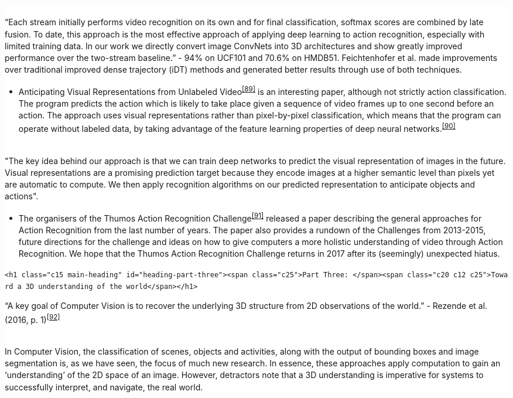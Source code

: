 <p class="c1 c2"><span class="c6"><br>“</span><span class="c7 c6">Each stream initially performs video recognition on its own and for final classification, softmax scores are combined by late fusion. To date, this approach is the most effective approach of applying deep learning to action recognition, especially with limited training data. In our work we directly convert image ConvNets into 3D architectures and show greatly improved performance over the two-stream baseline.</span><span class="c5">” - 94% on UCF101 and 70.6% on HMDB51. Feichtenhofer et al. made improvements over traditional improved dense trajectory (iDT) methods and generated better results through use of both techniques.</span></p>

<p class="c1 c2 c9"><span class="c5"></span></p>
<ul class="c18 lst-kix_w7w41dfpoe57-0">
    <li class="c1 c2 c13"><span class="c12 c6">Anticipating Visual Representations from Unlabeled Video</span><sup class="c6 c12"><a href="#ftnt89" id="ftnt_ref89">[89]</a></sup><span class="c6">&nbsp;is an interesting paper, although not strictly action classification. The program </span><span class="c6 c22">predicts the action</span><span class="c6">&nbsp;which is likely to take place given a sequence of video frames up to one second before an action. The approach uses visual representations rather than pixel-by-pixel classification, which means that the program can operate without labeled data, by taking advantage of the feature learning properties of deep neural networks.</span><sup class="c6 c12"><a href="#ftnt90" id="ftnt_ref90">[90]</a></sup></li>
</ul>
<p class="c1 c2"><span class="c6"><br>"</span><span class="c7 c6">The key idea behind our approach is that we can train deep networks to predict the visual representation of images in the future. Visual representations are a promising prediction target because they encode images at a higher semantic level than pixels yet are automatic to compute. We then apply recognition algorithms on our predicted representation to anticipate objects and actions</span><span class="c5">".<br></span></p>
<ul class="c18 lst-kix_w7w41dfpoe57-0" style="margin-top: 12px;">
    <li class="c1 c2 c13"><span class="c6">The organisers of the </span><span class="c12 c6">Thumos Action Recognition Challenge</span><sup class="c6 c12"><a href="#ftnt91" id="ftnt_ref91">[91]</a></sup><span class="c5">&nbsp;released a paper describing the general approaches for Action Recognition from the last number of years. The paper also provides a rundown of the Challenges from 2013-2015, future directions for the challenge and ideas on how to give computers a more holistic understanding of video through Action Recognition. We hope that the Thumos Action Recognition Challenge returns in 2017 after its (seemingly) unexpected hiatus. </span>
    </li>
</ul>

    <h1 class="c15 main-heading" id="heading-part-three"><span class="c25">Part Three: </span><span class="c20 c12 c25">Toward a 3D understanding of the world</span></h1>

<p class="c1 c9"><span class="c5"></span></p>

<p class="c10"><span class="c6">“</span><span class="c7 c6">A key goal of Computer Vision is to recover the underlying 3D structure from 2D observations of the world.</span><span class="c6">” - Rezende et al. (2016, p. 1)</span><sup class="c6 c12"><a href="#ftnt92" id="ftnt_ref92">[92]</a></sup></p>

<p class="c1"><span class="c6"><br>In Computer Vision, the classification of scenes, objects and activities, along with the output of bounding boxes and image segmentation is, as we have seen, the focus of much new research. In essence, these approaches apply computation to gain an ‘understanding’
    of the 2D space of an image. However, detractors note that a 3D understanding is imperative for systems to successfully </span><span class="c6">interpret, and navigate, the real world.</span></p>

<p class="c1 c9"><span class="c5"></span></p>
